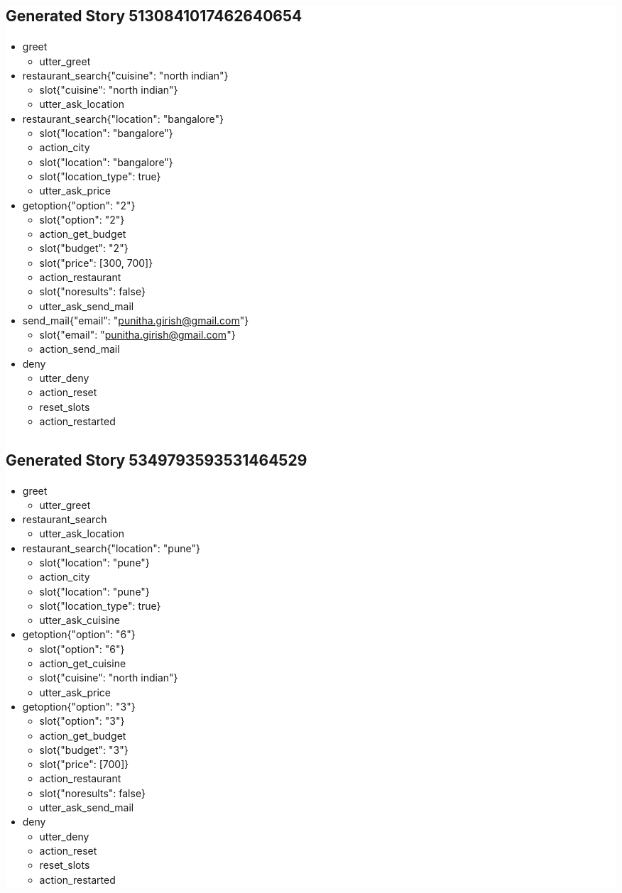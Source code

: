 ## Generated Story 5130841017462640654
* greet
    - utter_greet
* restaurant_search{"cuisine": "north indian"}
    - slot{"cuisine": "north indian"}
    - utter_ask_location
* restaurant_search{"location": "bangalore"}
    - slot{"location": "bangalore"}
    - action_city
    - slot{"location": "bangalore"}
    - slot{"location_type": true}
    - utter_ask_price
* getoption{"option": "2"}
    - slot{"option": "2"}
    - action_get_budget
    - slot{"budget": "2"}
    - slot{"price": [300, 700]}
    - action_restaurant
    - slot{"noresults": false}
    - utter_ask_send_mail
* send_mail{"email": "punitha.girish@gmail.com"}
    - slot{"email": "punitha.girish@gmail.com"}
    - action_send_mail
* deny
    - utter_deny
    - action_reset
    - reset_slots
    - action_restarted
    
## Generated Story 5349793593531464529
* greet
    - utter_greet
* restaurant_search
    - utter_ask_location
* restaurant_search{"location": "pune"}
    - slot{"location": "pune"}
    - action_city
    - slot{"location": "pune"}
    - slot{"location_type": true}
    - utter_ask_cuisine
* getoption{"option": "6"}
    - slot{"option": "6"}
    - action_get_cuisine
    - slot{"cuisine": "north indian"}
    - utter_ask_price
* getoption{"option": "3"}
    - slot{"option": "3"}
    - action_get_budget
    - slot{"budget": "3"}
    - slot{"price": [700]}
    - action_restaurant
    - slot{"noresults": false}
    - utter_ask_send_mail
* deny
    - utter_deny
    - action_reset
    - reset_slots
    - action_restarted
